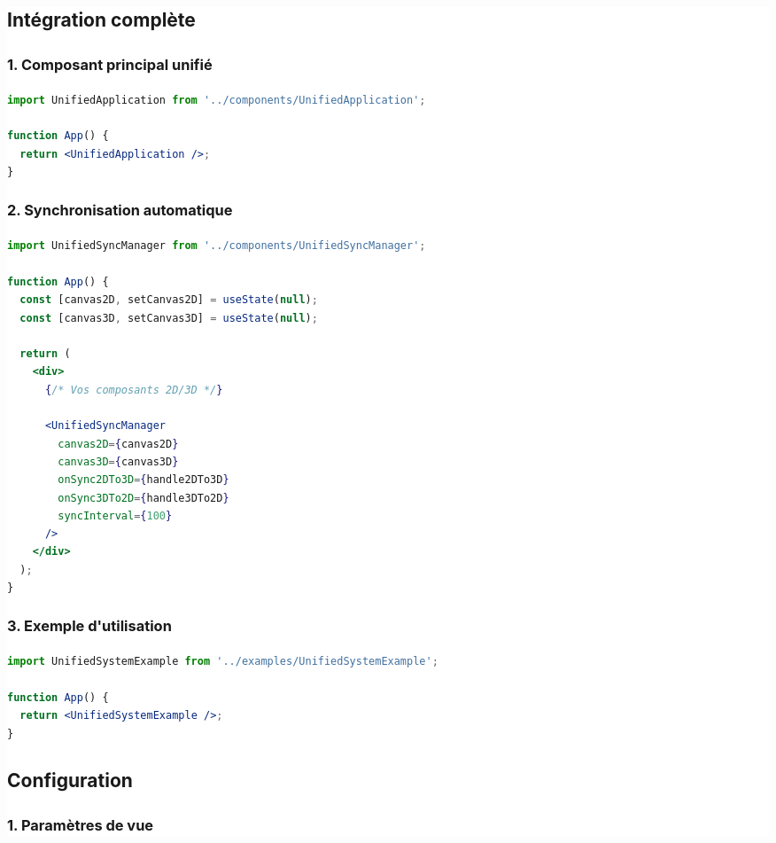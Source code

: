 ## Intégration complète

### 1. Composant principal unifié

```jsx
import UnifiedApplication from '../components/UnifiedApplication';

function App() {
  return <UnifiedApplication />;
}
```

### 2. Synchronisation automatique

```jsx
import UnifiedSyncManager from '../components/UnifiedSyncManager';

function App() {
  const [canvas2D, setCanvas2D] = useState(null);
  const [canvas3D, setCanvas3D] = useState(null);
  
  return (
    <div>
      {/* Vos composants 2D/3D */}
      
      <UnifiedSyncManager
        canvas2D={canvas2D}
        canvas3D={canvas3D}
        onSync2DTo3D={handle2DTo3D}
        onSync3DTo2D={handle3DTo2D}
        syncInterval={100}
      />
    </div>
  );
}
```

### 3. Exemple d'utilisation

```jsx
import UnifiedSystemExample from '../examples/UnifiedSystemExample';

function App() {
  return <UnifiedSystemExample />;
}
```

## Configuration

### 1. Paramètres de vue
